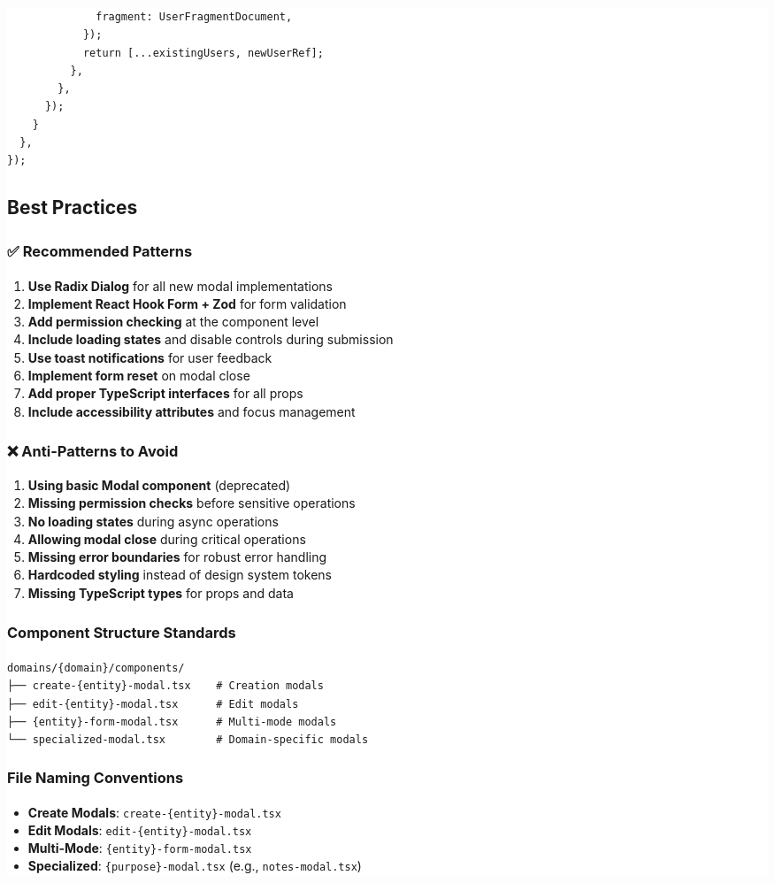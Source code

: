 ```tsx
              fragment: UserFragmentDocument,
            });
            return [...existingUsers, newUserRef];
          },
        },
      });
    }
  },
});
```

## Best Practices

### ✅ Recommended Patterns

1. **Use Radix Dialog** for all new modal implementations
2. **Implement React Hook Form + Zod** for form validation
3. **Add permission checking** at the component level
4. **Include loading states** and disable controls during submission
5. **Use toast notifications** for user feedback
6. **Implement form reset** on modal close
7. **Add proper TypeScript interfaces** for all props
8. **Include accessibility attributes** and focus management

### ❌ Anti-Patterns to Avoid

1. **Using basic Modal component** (deprecated)
2. **Missing permission checks** before sensitive operations
3. **No loading states** during async operations
4. **Allowing modal close** during critical operations
5. **Missing error boundaries** for robust error handling
6. **Hardcoded styling** instead of design system tokens
7. **Missing TypeScript types** for props and data

### Component Structure Standards

```
domains/{domain}/components/
├── create-{entity}-modal.tsx    # Creation modals
├── edit-{entity}-modal.tsx      # Edit modals  
├── {entity}-form-modal.tsx      # Multi-mode modals
└── specialized-modal.tsx        # Domain-specific modals
```

### File Naming Conventions

- **Create Modals**: `create-{entity}-modal.tsx`
- **Edit Modals**: `edit-{entity}-modal.tsx`
- **Multi-Mode**: `{entity}-form-modal.tsx`
- **Specialized**: `{purpose}-modal.tsx` (e.g., `notes-modal.tsx`)
